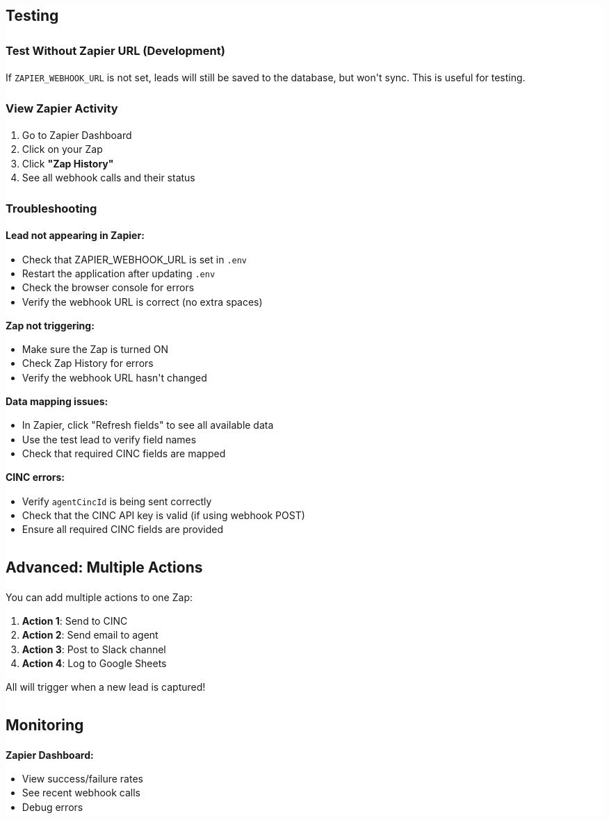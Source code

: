 ## Testing

### Test Without Zapier URL (Development)

If `ZAPIER_WEBHOOK_URL` is not set, leads will still be saved to the database, but won't sync. This is useful for testing.

### View Zapier Activity

1. Go to Zapier Dashboard
2. Click on your Zap
3. Click **"Zap History"**
4. See all webhook calls and their status

### Troubleshooting

**Lead not appearing in Zapier:**
- Check that ZAPIER_WEBHOOK_URL is set in `.env`
- Restart the application after updating `.env`
- Check the browser console for errors
- Verify the webhook URL is correct (no extra spaces)

**Zap not triggering:**
- Make sure the Zap is turned ON
- Check Zap History for errors
- Verify the webhook URL hasn't changed

**Data mapping issues:**
- In Zapier, click "Refresh fields" to see all available data
- Use the test lead to verify field names
- Check that required CINC fields are mapped

**CINC errors:**
- Verify `agentCincId` is being sent correctly
- Check that the CINC API key is valid (if using webhook POST)
- Ensure all required CINC fields are provided

## Advanced: Multiple Actions

You can add multiple actions to one Zap:

1. **Action 1**: Send to CINC
2. **Action 2**: Send email to agent
3. **Action 3**: Post to Slack channel
4. **Action 4**: Log to Google Sheets

All will trigger when a new lead is captured!

## Monitoring

**Zapier Dashboard:**
- View success/failure rates
- See recent webhook calls
- Debug errors
